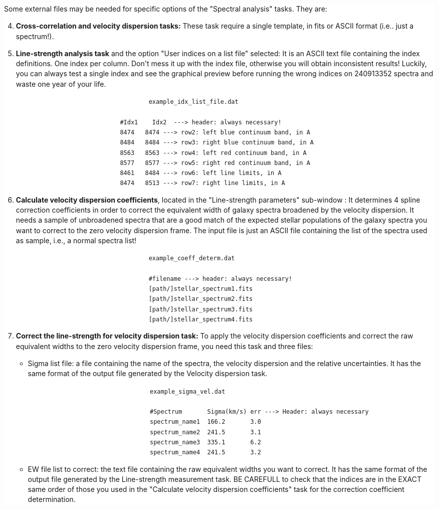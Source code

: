 Some external files may be needed for specific options of the "Spectral analysis" tasks. They are:

4. **Cross-correlation and velocity dispersion tasks:**
    These task require a single template, in fits or ASCII format (i.e.. just a spectrum!).

5. **Line-strength analysis task** and the option "User indices on a list file" selected:
    It is an ASCII text file containing the index definitions. One index per column. Don't mess it up with the index file, otherwise you will obtain inconsistent results! Luckily, you can always test a single index and see the graphical preview before running the wrong indices on 240913352 spectra and waste one year of your life.
   
                                            example_idx_list_file.dat
       
                                    #Idx1    Idx2  ---> header: always necessary!
                                    8474   8474 ---> row2: left blue continuum band, in A
                                    8484   8484 ---> row3: right blue continuum band, in A
                                    8563   8563 ---> row4: left red continuum band, in A
                                    8577   8577 ---> row5: right red continuum band, in A
                                    8461   8484 ---> row6: left line limits, in A
                                    8474   8513 ---> row7: right line limits, in A

6. **Calculate velocity dispersion coefficients**, located in the "Line-strength parameters" sub-window :
    It determines 4 spline correction coefficients in order to correct the equivalent width of galaxy spectra broadened by the velocity dispersion. It needs a sample of unbroadened spectra that are a good match of the expected stellar populations of the galaxy spectra you want to correct to the zero velocity dispersion frame. The input file is just an ASCII file containing the list of the spectra used as sample, i.e., a normal spectra list!
   
                                            example_coeff_determ.dat
       
                                            #filename ---> header: always necessary!
                                            [path/]stellar_spectrum1.fits
                                            [path/]stellar_spectrum2.fits
                                            [path/]stellar_spectrum3.fits
                                            [path/]stellar_spectrum4.fits

7. **Correct the line-strength for velocity dispersion task:** 
    To apply the velocity dispersion coefficients and correct the raw equivalent widths to the zero velocity dispersion frame, you need this task and three files: 
   
   - Sigma list file: a file containing the name of the spectra, the velocity dispersion and the relative uncertainties. It has the same format of the output file generated by the Velocity dispersion task. 
     
                                           example_sigma_vel.dat
         
                                           #Spectrum       Sigma(km/s) err ---> Header: always necessary
                                           spectrum_name1  166.2       3.0
                                           spectrum_name2  241.5       3.1
                                           spectrum_name3  335.1       6.2
                                           spectrum_name4  241.5       3.2
   
   - EW file list to correct: the text file containing the raw equivalent widths you want to correct. It has the same format of the output file generated by the Line-strength measurement task. BE CAREFULL to check that the indices are in the EXACT same order of those you used in the "Calculate velocity dispersion coefficients" task for the correction coefficient determination.
     